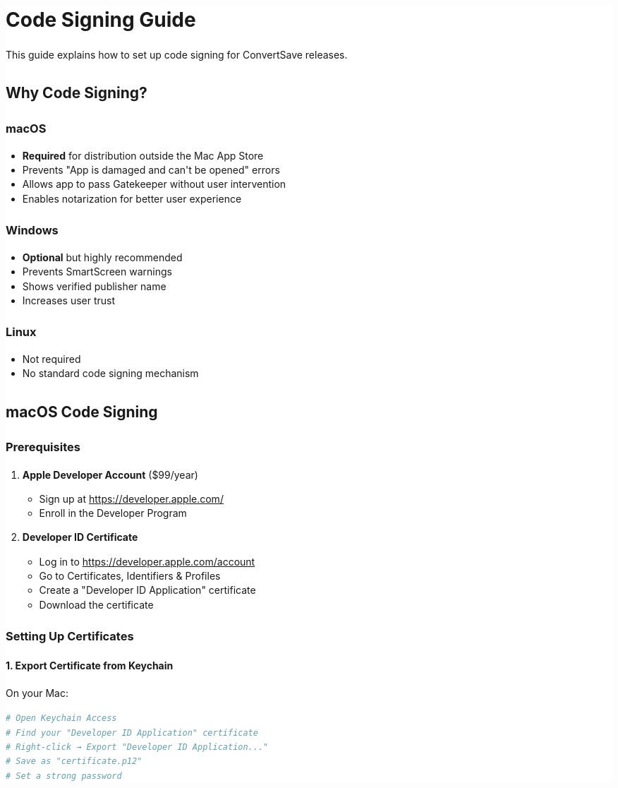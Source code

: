 # Code Signing Guide

This guide explains how to set up code signing for ConvertSave releases.

## Why Code Signing?

### macOS
- **Required** for distribution outside the Mac App Store
- Prevents "App is damaged and can't be opened" errors
- Allows app to pass Gatekeeper without user intervention
- Enables notarization for better user experience

### Windows
- **Optional** but highly recommended
- Prevents SmartScreen warnings
- Shows verified publisher name
- Increases user trust

### Linux
- Not required
- No standard code signing mechanism

## macOS Code Signing

### Prerequisites

1. **Apple Developer Account** ($99/year)
   - Sign up at https://developer.apple.com/
   - Enroll in the Developer Program

2. **Developer ID Certificate**
   - Log in to https://developer.apple.com/account
   - Go to Certificates, Identifiers & Profiles
   - Create a "Developer ID Application" certificate
   - Download the certificate

### Setting Up Certificates

#### 1. Export Certificate from Keychain

On your Mac:

```bash
# Open Keychain Access
# Find your "Developer ID Application" certificate
# Right-click → Export "Developer ID Application..."
# Save as "certificate.p12"
# Set a strong password
```
